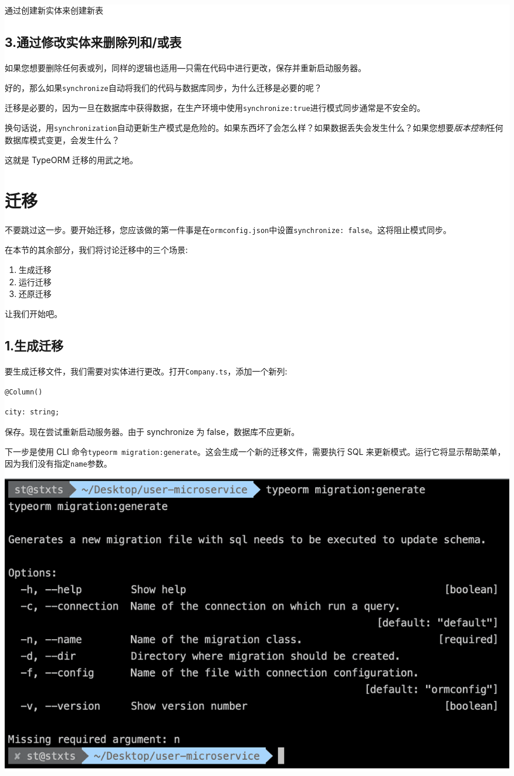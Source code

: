 
通过创建新实体来创建新表

## 3.通过修改实体来删除列和/或表

如果您想要删除任何表或列，同样的逻辑也适用—只需在代码中进行更改，保存并重新启动服务器。

好的，那么如果`synchronize`自动将我们的代码与数据库同步，为什么迁移是必要的呢？

迁移是必要的，因为一旦在数据库中获得数据，在生产环境中使用`synchronize:true`进行模式同步通常是不安全的。

换句话说，用`synchronization`自动更新生产模式是危险的。如果东西坏了会怎么样？如果数据丢失会发生什么？如果您想要*版本控制*任何数据库模式变更，会发生什么？

这就是 TypeORM 迁移的用武之地。

# 迁移

不要跳过这一步。要开始迁移，您应该做的第一件事是在`ormconfig.json`中设置`synchronize: false`。这将阻止模式同步。

在本节的其余部分，我们将讨论迁移中的三个场景:

1.  生成迁移
2.  运行迁移
3.  还原迁移

让我们开始吧。

## 1.生成迁移

要生成迁移文件，我们需要对实体进行更改。打开`Company.ts`，添加一个新列:

`@Column()`

`city: string;`

保存。现在尝试重新启动服务器。由于 synchronize 为 false，数据库不应更新。

下一步是使用 CLI 命令`typeorm migration:generate`。这会生成一个新的迁移文件，需要执行 SQL 来更新模式。运行它将显示帮助菜单，因为我们没有指定`name`参数。

![](img/3c0b1f01e095e0c3332906f6256d753c.png)
